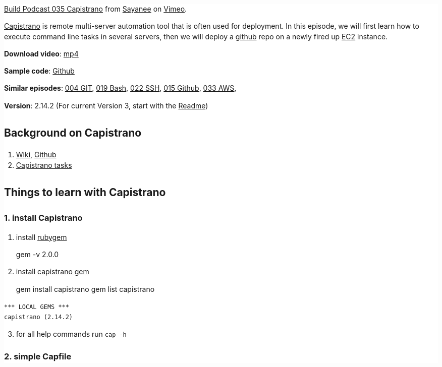 





<iframe src="http://player.vimeo.com/video/61887298" width="500" height="281" frameborder="0" webkitallowfullscreen mozallowfullscreen allowfullscreen></iframe> <p><a href="https://vimeo.com/61887298">Build Podcast 035 Capistrano</a> from <a href="https://vimeo.com/sayanee">Sayanee</a> on <a href="https://vimeo.com">Vimeo</a>.</p>





[Capistrano](http://capistranorb.com/) is remote multi-server automation tool
that is often used for deployment. In this episode, we will first learn how to
execute command line tasks in several servers, then we will deploy a
[github](https://github.com/) repo on a newly fired up
[EC2](http://aws.amazon.com/ec2/) instance.

**Download video**: [mp4](http://video.build-podcast.com/035-capistrano.mp4)

**Sample code**: [Github](https://github.com/sayanee/build-podcast/tree/master/035-capistrano)

**Similar episodes**: [004 GIT](/git), [019 Bash](/bash/), [022 SSH](/ssh/), [015 Github](/github), [033 AWS](/aws),

**Version**: 2.14.2 (For current Version 3, start with the [Readme](https://github.com/capistrano/capistrano/blob/master/README.md))



## Background on Capistrano

  1. [Wiki](https://github.com/capistrano/capistrano/wiki), [Github](https://github.com/capistrano/capistrano)
  2. [Capistrano tasks](https://github.com/capistrano/capistrano/wiki/Capistrano-Tasks)



## Things to learn with Capistrano

### 1\. install Capistrano

  1. install [rubygem](http://rubygems.org/)

        gem -v
    2.0.0


  2. install [capistrano gem](http://rubygems.org/gems/capistrano)

        gem install capistrano
    gem list capistrano

    *** LOCAL GEMS ***
    capistrano (2.14.2)


  3. for all help commands run `cap -h`

### 2\. simple Capfile
